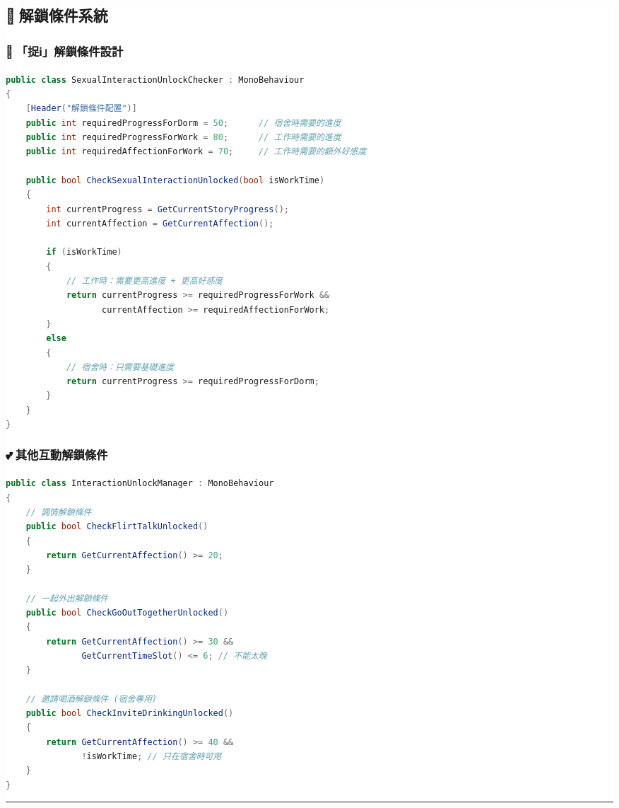 
## 🔄 解鎖條件系統

### 🎯 **「捉i」解鎖條件設計**
```csharp
public class SexualInteractionUnlockChecker : MonoBehaviour
{
    [Header("解鎖條件配置")]
    public int requiredProgressForDorm = 50;      // 宿舍時需要的進度
    public int requiredProgressForWork = 80;      // 工作時需要的進度
    public int requiredAffectionForWork = 70;     // 工作時需要的額外好感度
    
    public bool CheckSexualInteractionUnlocked(bool isWorkTime)
    {
        int currentProgress = GetCurrentStoryProgress();
        int currentAffection = GetCurrentAffection();
        
        if (isWorkTime)
        {
            // 工作時：需要更高進度 + 更高好感度
            return currentProgress >= requiredProgressForWork && 
                   currentAffection >= requiredAffectionForWork;
        }
        else
        {
            // 宿舍時：只需要基礎進度
            return currentProgress >= requiredProgressForDorm;
        }
    }
}
```

### 💕 **其他互動解鎖條件**
```csharp
public class InteractionUnlockManager : MonoBehaviour
{
    // 調情解鎖條件
    public bool CheckFlirtTalkUnlocked()
    {
        return GetCurrentAffection() >= 20;
    }
    
    // 一起外出解鎖條件
    public bool CheckGoOutTogetherUnlocked()
    {
        return GetCurrentAffection() >= 30 && 
               GetCurrentTimeSlot() <= 6; // 不能太晚
    }
    
    // 邀請喝酒解鎖條件 (宿舍專用)
    public bool CheckInviteDrinkingUnlocked()
    {
        return GetCurrentAffection() >= 40 && 
               !isWorkTime; // 只在宿舍時可用
    }
}
```

---